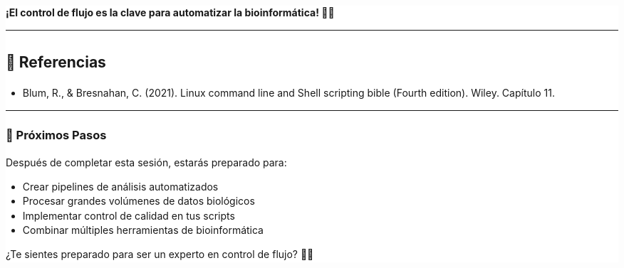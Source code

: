 **¡El control de flujo es la clave para automatizar la bioinformática! 🚀🧬**

---

## 📖 Referencias

- Blum, R., & Bresnahan, C. (2021). Linux command line and Shell scripting bible (Fourth edition). Wiley. Capítulo 11.

---

### 🎯 Próximos Pasos

Después de completar esta sesión, estarás preparado para:
- Crear pipelines de análisis automatizados
- Procesar grandes volúmenes de datos biológicos
- Implementar control de calidad en tus scripts
- Combinar múltiples herramientas de bioinformática

¿Te sientes preparado para ser un experto en control de flujo? 🕵️‍♂️
